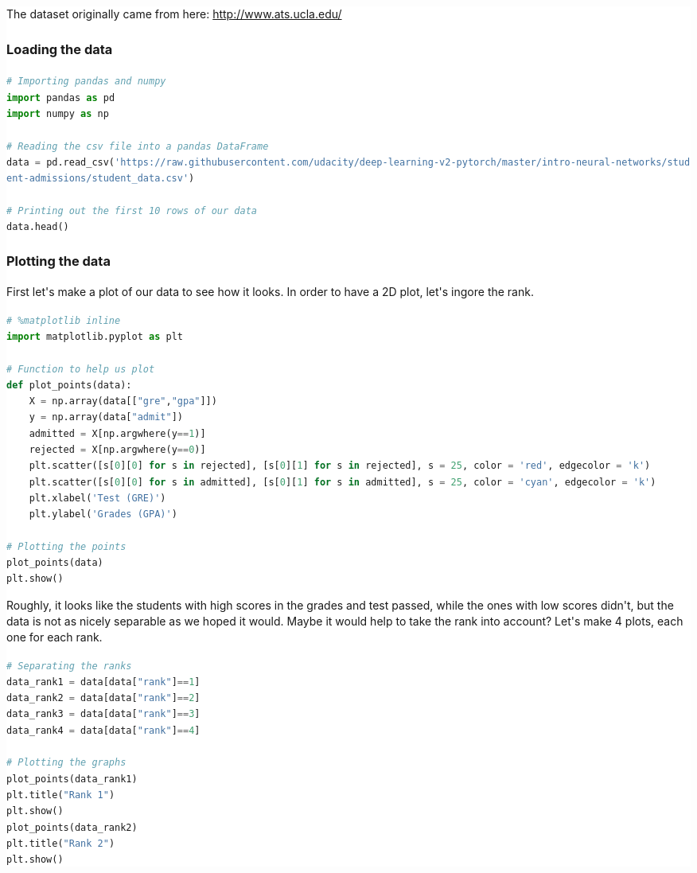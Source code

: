 The dataset originally came from here: http://www.ats.ucla.edu/



### Loading the data


```python id="X2hOA87D5iDB" colab={"base_uri": "https://localhost:8080/", "height": 204} executionInfo={"status": "ok", "timestamp": 1631196738357, "user_tz": -330, "elapsed": 521, "user": {"displayName": "Sparsh Agarwal", "photoUrl": "", "userId": "13037694610922482904"}} outputId="e6239a19-beb5-488d-a8e3-09927caaec92"
# Importing pandas and numpy
import pandas as pd
import numpy as np

# Reading the csv file into a pandas DataFrame
data = pd.read_csv('https://raw.githubusercontent.com/udacity/deep-learning-v2-pytorch/master/intro-neural-networks/student-admissions/student_data.csv')

# Printing out the first 10 rows of our data
data.head()
```


### Plotting the data

First let's make a plot of our data to see how it looks. In order to have a 2D plot, let's ingore the rank.


```python id="lOVx1Waa5iDF" colab={"base_uri": "https://localhost:8080/", "height": 279} executionInfo={"status": "ok", "timestamp": 1631196744289, "user_tz": -330, "elapsed": 674, "user": {"displayName": "Sparsh Agarwal", "photoUrl": "", "userId": "13037694610922482904"}} outputId="e83bb84c-0446-4354-aa89-9a3c7aa8288e"
# %matplotlib inline
import matplotlib.pyplot as plt

# Function to help us plot
def plot_points(data):
    X = np.array(data[["gre","gpa"]])
    y = np.array(data["admit"])
    admitted = X[np.argwhere(y==1)]
    rejected = X[np.argwhere(y==0)]
    plt.scatter([s[0][0] for s in rejected], [s[0][1] for s in rejected], s = 25, color = 'red', edgecolor = 'k')
    plt.scatter([s[0][0] for s in admitted], [s[0][1] for s in admitted], s = 25, color = 'cyan', edgecolor = 'k')
    plt.xlabel('Test (GRE)')
    plt.ylabel('Grades (GPA)')
    
# Plotting the points
plot_points(data)
plt.show()
```


Roughly, it looks like the students with high scores in the grades and test passed, while the ones with low scores didn't, but the data is not as nicely separable as we hoped it would. Maybe it would help to take the rank into account? Let's make 4 plots, each one for each rank.


```python id="XNtmwfBS5iDG" colab={"base_uri": "https://localhost:8080/", "height": 1000} executionInfo={"status": "ok", "timestamp": 1631196748158, "user_tz": -330, "elapsed": 1230, "user": {"displayName": "Sparsh Agarwal", "photoUrl": "", "userId": "13037694610922482904"}} outputId="b52a77a1-58c1-4764-de1d-f644c9367d43"
# Separating the ranks
data_rank1 = data[data["rank"]==1]
data_rank2 = data[data["rank"]==2]
data_rank3 = data[data["rank"]==3]
data_rank4 = data[data["rank"]==4]

# Plotting the graphs
plot_points(data_rank1)
plt.title("Rank 1")
plt.show()
plot_points(data_rank2)
plt.title("Rank 2")
plt.show()
```
